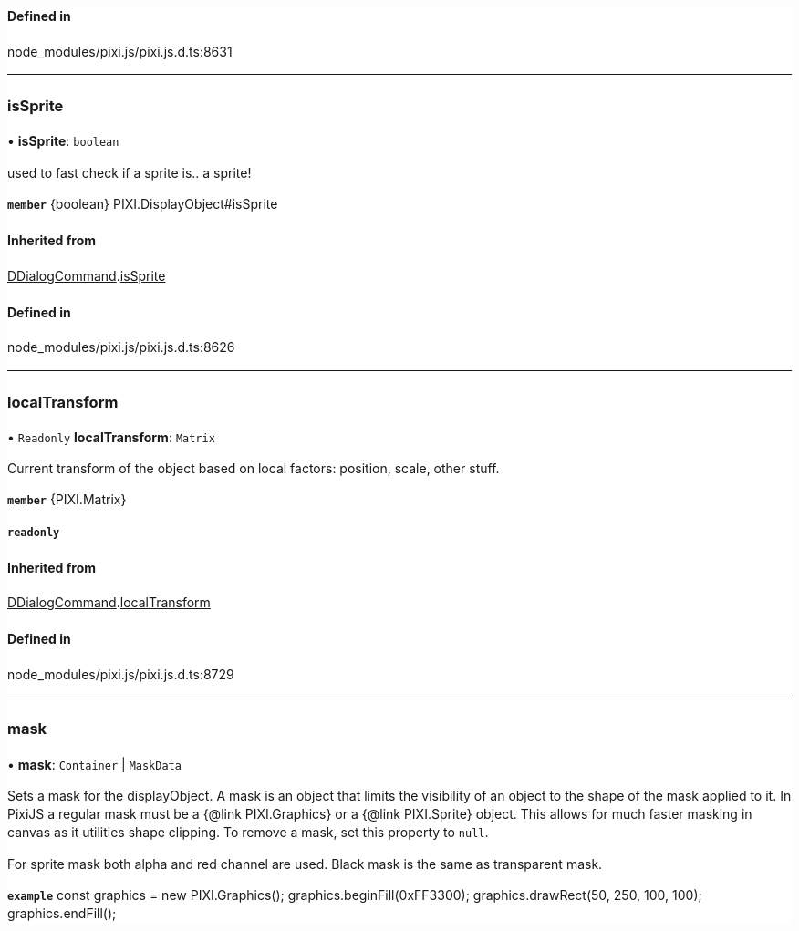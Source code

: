 #### Defined in

node_modules/pixi.js/pixi.js.d.ts:8631

___

### isSprite

• **isSprite**: `boolean`

used to fast check if a sprite is.. a sprite!

**`member`** {boolean} PIXI.DisplayObject#isSprite

#### Inherited from

[DDialogCommand](DDialogCommand.md).[isSprite](DDialogCommand.md#issprite)

#### Defined in

node_modules/pixi.js/pixi.js.d.ts:8626

___

### localTransform

• `Readonly` **localTransform**: `Matrix`

Current transform of the object based on local factors: position, scale, other stuff.

**`member`** {PIXI.Matrix}

**`readonly`**

#### Inherited from

[DDialogCommand](DDialogCommand.md).[localTransform](DDialogCommand.md#localtransform)

#### Defined in

node_modules/pixi.js/pixi.js.d.ts:8729

___

### mask

• **mask**: `Container` \| `MaskData`

Sets a mask for the displayObject. A mask is an object that limits the visibility of an
object to the shape of the mask applied to it. In PixiJS a regular mask must be a
{@link PIXI.Graphics} or a {@link PIXI.Sprite} object. This allows for much faster masking in canvas as it
utilities shape clipping. To remove a mask, set this property to `null`.

For sprite mask both alpha and red channel are used. Black mask is the same as transparent mask.

**`example`**
const graphics = new PIXI.Graphics();
graphics.beginFill(0xFF3300);
graphics.drawRect(50, 250, 100, 100);
graphics.endFill();
